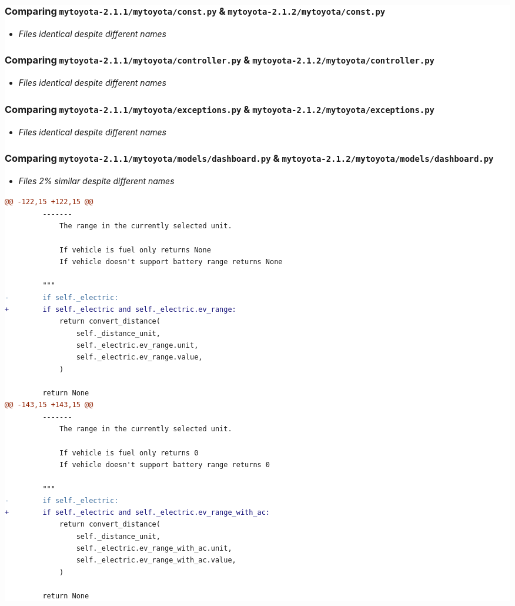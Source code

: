 ### Comparing `mytoyota-2.1.1/mytoyota/const.py` & `mytoyota-2.1.2/mytoyota/const.py`

 * *Files identical despite different names*

### Comparing `mytoyota-2.1.1/mytoyota/controller.py` & `mytoyota-2.1.2/mytoyota/controller.py`

 * *Files identical despite different names*

### Comparing `mytoyota-2.1.1/mytoyota/exceptions.py` & `mytoyota-2.1.2/mytoyota/exceptions.py`

 * *Files identical despite different names*

### Comparing `mytoyota-2.1.1/mytoyota/models/dashboard.py` & `mytoyota-2.1.2/mytoyota/models/dashboard.py`

 * *Files 2% similar despite different names*

```diff
@@ -122,15 +122,15 @@
         -------
             The range in the currently selected unit.
 
             If vehicle is fuel only returns None
             If vehicle doesn't support battery range returns None
 
         """
-        if self._electric:
+        if self._electric and self._electric.ev_range:
             return convert_distance(
                 self._distance_unit,
                 self._electric.ev_range.unit,
                 self._electric.ev_range.value,
             )
 
         return None
@@ -143,15 +143,15 @@
         -------
             The range in the currently selected unit.
 
             If vehicle is fuel only returns 0
             If vehicle doesn't support battery range returns 0
 
         """
-        if self._electric:
+        if self._electric and self._electric.ev_range_with_ac:
             return convert_distance(
                 self._distance_unit,
                 self._electric.ev_range_with_ac.unit,
                 self._electric.ev_range_with_ac.value,
             )
 
         return None
```
